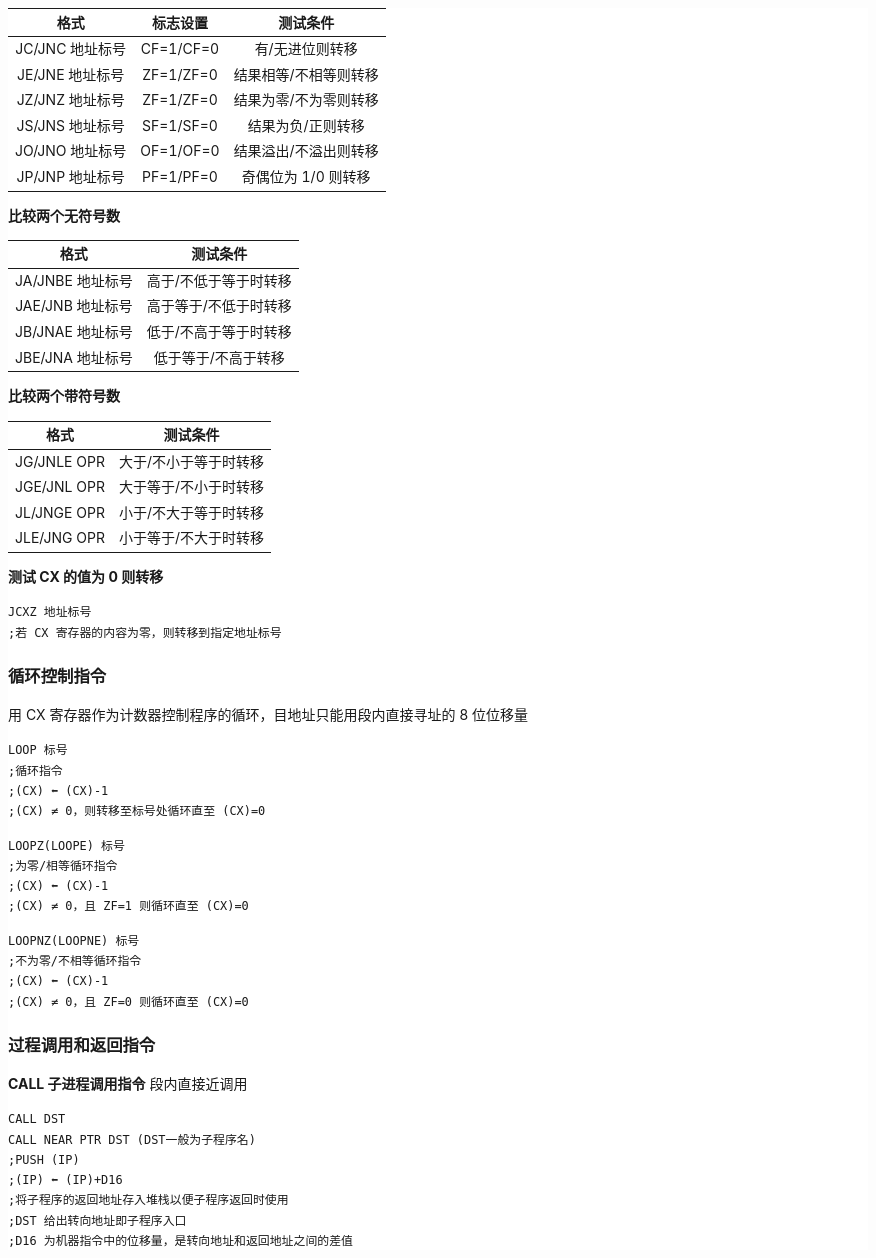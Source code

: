 格式 | 标志设置 | 测试条件
:-----------: | :-----------: | :-----------:
JC/JNC 地址标号 | CF=1/CF=0 | 有/无进位则转移
JE/JNE 地址标号 | ZF=1/ZF=0 | 结果相等/不相等则转移
JZ/JNZ 地址标号 | ZF=1/ZF=0 | 结果为零/不为零则转移
JS/JNS 地址标号 | SF=1/SF=0 | 结果为负/正则转移
JO/JNO 地址标号 | OF=1/OF=0 | 结果溢出/不溢出则转移
JP/JNP 地址标号 | PF=1/PF=0 | 奇偶位为 1/0 则转移

**比较两个无符号数**

格式 | 测试条件
:-----------: | :-----------:
JA/JNBE 地址标号 | 高于/不低于等于时转移
JAE/JNB 地址标号 | 高于等于/不低于时转移
JB/JNAE 地址标号 | 低于/不高于等于时转移
JBE/JNA 地址标号 | 低于等于/不高于转移

**比较两个带符号数**

格式 | 测试条件
:-----------: | :-----------:
JG/JNLE OPR | 大于/不小于等于时转移
JGE/JNL OPR | 大于等于/不小于时转移
JL/JNGE OPR | 小于/不大于等于时转移
JLE/JNG OPR | 小于等于/不大于时转移

**测试 CX 的值为 0 则转移**
```
JCXZ 地址标号
;若 CX 寄存器的内容为零，则转移到指定地址标号
```

### 循环控制指令
用 CX 寄存器作为计数器控制程序的循环，目地址只能用段内直接寻址的 8 位位移量
```
LOOP 标号
;循环指令
;(CX) ⬅ (CX)-1
;(CX) ≠ 0，则转移至标号处循环直至 (CX)=0
```
```
LOOPZ(LOOPE) 标号
;为零/相等循环指令
;(CX) ⬅ (CX)-1
;(CX) ≠ 0，且 ZF=1 则循环直至 (CX)=0
```
```
LOOPNZ(LOOPNE) 标号
;不为零/不相等循环指令
;(CX) ⬅ (CX)-1
;(CX) ≠ 0，且 ZF=0 则循环直至 (CX)=0
```

### 过程调用和返回指令
**CALL 子进程调用指令**
段内直接近调用
```
CALL DST
CALL NEAR PTR DST (DST一般为子程序名)
;PUSH (IP)
;(IP) ⬅ (IP)+D16
;将子程序的返回地址存入堆栈以便子程序返回时使用
;DST 给出转向地址即子程序入口
;D16 为机器指令中的位移量，是转向地址和返回地址之间的差值
```
